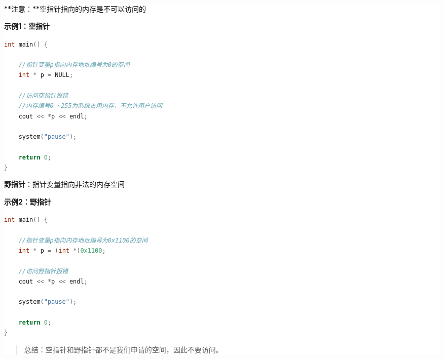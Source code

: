 **注意：**空指针指向的内存是不可以访问的



**示例1：空指针**

```C++
int main() {

	//指针变量p指向内存地址编号为0的空间
	int * p = NULL;

	//访问空指针报错 
	//内存编号0 ~255为系统占用内存，不允许用户访问
	cout << *p << endl;

	system("pause");

	return 0;
}
```















**野指针**：指针变量指向非法的内存空间

**示例2：野指针**

```C++
int main() {

	//指针变量p指向内存地址编号为0x1100的空间
	int * p = (int *)0x1100;

	//访问野指针报错 
	cout << *p << endl;

	system("pause");

	return 0;
}
```





> 总结：空指针和野指针都不是我们申请的空间，因此不要访问。





